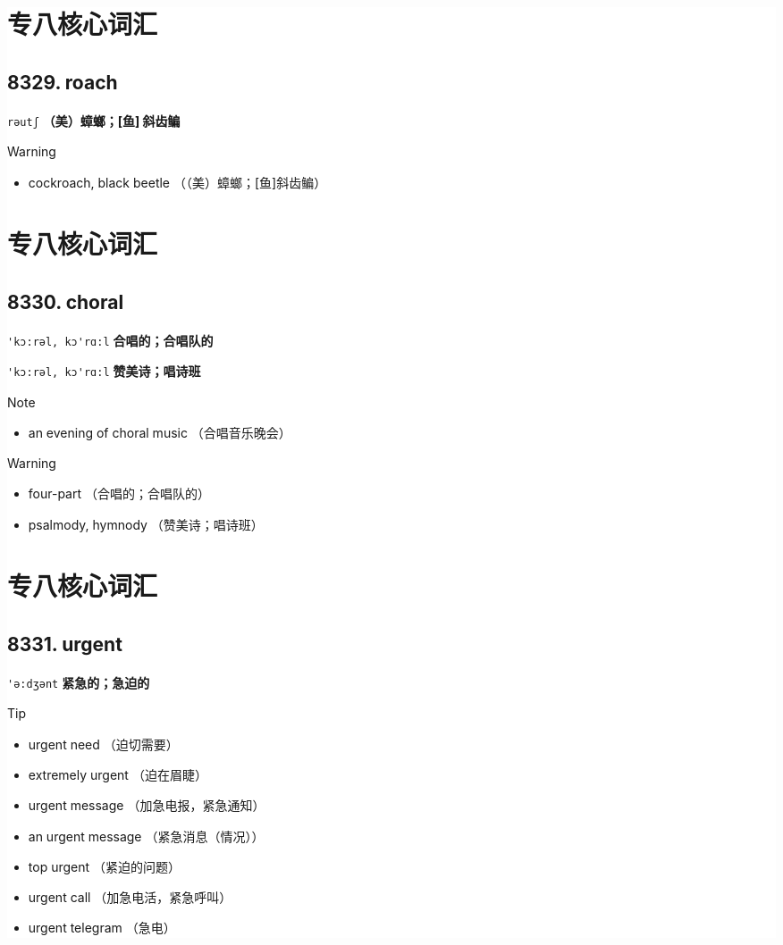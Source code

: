 # 专八核心词汇

## 8329. roach

`rəutʃ`  **（美）蟑螂；[鱼] 斜齿鳊**

> [!WARNING]
>
> - cockroach, black beetle （（美）蟑螂；[鱼]斜齿鳊）
>

# 专八核心词汇

## 8330. choral

`'kɔ:rəl, kɔ'rɑ:l`  **合唱的；合唱队的**

`'kɔ:rəl, kɔ'rɑ:l`  **赞美诗；唱诗班**

> [!NOTE]
>
> - an evening of choral music （合唱音乐晚会）
>

> [!WARNING]
>
> - four-part （合唱的；合唱队的）
>
> - psalmody, hymnody （赞美诗；唱诗班）
>

# 专八核心词汇

## 8331. urgent

`'ə:dʒənt`  **紧急的；急迫的**

> [!TIP]
>
> - urgent need （迫切需要）
>
> - extremely urgent （迫在眉睫）
>
> - urgent message （加急电报，紧急通知）
>
> - an urgent message （紧急消息（情况））
>
> - top urgent （紧迫的问题）
>
> - urgent call （加急电活，紧急呼叫）
>
> - urgent telegram （急电）
>
